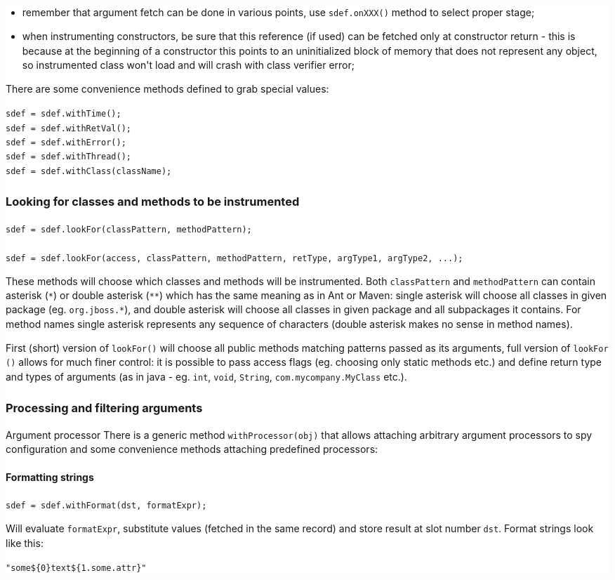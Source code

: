 * remember that argument fetch can be done in various points, use `sdef.onXXX()` method to select proper stage;

* when instrumenting constructors, be sure that this reference (if used) can be fetched only at constructor return -
this is because at the beginning of a constructor this points to an uninitialized block of memory that does not
represent any object, so instrumented class won't load and will crash with class verifier error;

There are some convenience methods defined to grab special values:

    sdef = sdef.withTime();
    sdef = sdef.withRetVal();
    sdef = sdef.withError();
    sdef = sdef.withThread();
    sdef = sdef.withClass(className);

### Looking for classes and methods to be instrumented

    sdef = sdef.lookFor(classPattern, methodPattern);

    sdef = sdef.lookFor(access, classPattern, methodPattern, retType, argType1, argType2, ...);

These methods will choose which classes and methods will be instrumented. Both `classPattern` and `methodPattern` can
contain asterisk (`*`) or double asterisk (`**`) which has the same meaning as in Ant or Maven: single asterisk will
choose all classes in given package (eg. `org.jboss.*`), and double asterisk will choose all classes in given package
and all subpackages it contains. For method names single asterisk represents any sequence of characters (double asterisk
makes no sense in method names).

First (short) version of `lookFor()` will choose all public methods matching patterns passed as its arguments, full
version of `lookFor()` allows for much finer control: it is possible to pass access flags (eg. choosing only static
methods etc.) and define return type and types of arguments (as in java - eg. `int`, `void`, `String`,
`com.mycompany.MyClass` etc.).

### Processing and filtering arguments

Argument processor  There is a generic method `withProcessor(obj)` that allows attaching arbitrary argument processors
to spy configuration and some convenience methods attaching predefined processors:

#### Formatting strings

    sdef = sdef.withFormat(dst, formatExpr);

Will evaluate `formatExpr`, substitute values (fetched in the same record) and store result at slot number `dst`.
Format strings look like this:

    "some${0}text${1.some.attr}"
